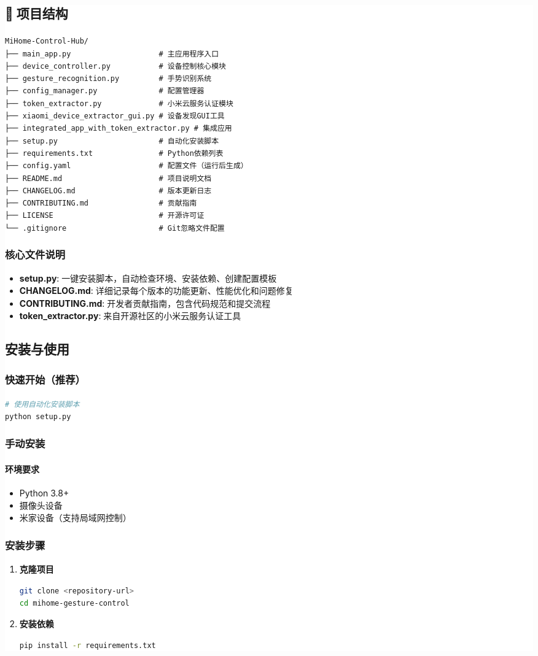 ## 📁 项目结构

```
MiHome-Control-Hub/
├── main_app.py                    # 主应用程序入口
├── device_controller.py           # 设备控制核心模块
├── gesture_recognition.py         # 手势识别系统
├── config_manager.py              # 配置管理器
├── token_extractor.py             # 小米云服务认证模块
├── xiaomi_device_extractor_gui.py # 设备发现GUI工具
├── integrated_app_with_token_extractor.py # 集成应用
├── setup.py                       # 自动化安装脚本
├── requirements.txt               # Python依赖列表
├── config.yaml                    # 配置文件（运行后生成）
├── README.md                      # 项目说明文档
├── CHANGELOG.md                   # 版本更新日志
├── CONTRIBUTING.md                # 贡献指南
├── LICENSE                        # 开源许可证
└── .gitignore                     # Git忽略文件配置
```

### 核心文件说明
- **setup.py**: 一键安装脚本，自动检查环境、安装依赖、创建配置模板
- **CHANGELOG.md**: 详细记录每个版本的功能更新、性能优化和问题修复
- **CONTRIBUTING.md**: 开发者贡献指南，包含代码规范和提交流程
- **token_extractor.py**: 来自开源社区的小米云服务认证工具

## 安装与使用

### 快速开始（推荐）
```bash
# 使用自动化安装脚本
python setup.py
```

### 手动安装
#### 环境要求
- Python 3.8+
- 摄像头设备
- 米家设备（支持局域网控制）

### 安装步骤

1. **克隆项目**
   ```bash
   git clone <repository-url>
   cd mihome-gesture-control
   ```

2. **安装依赖**
   ```bash
   pip install -r requirements.txt
   ```
